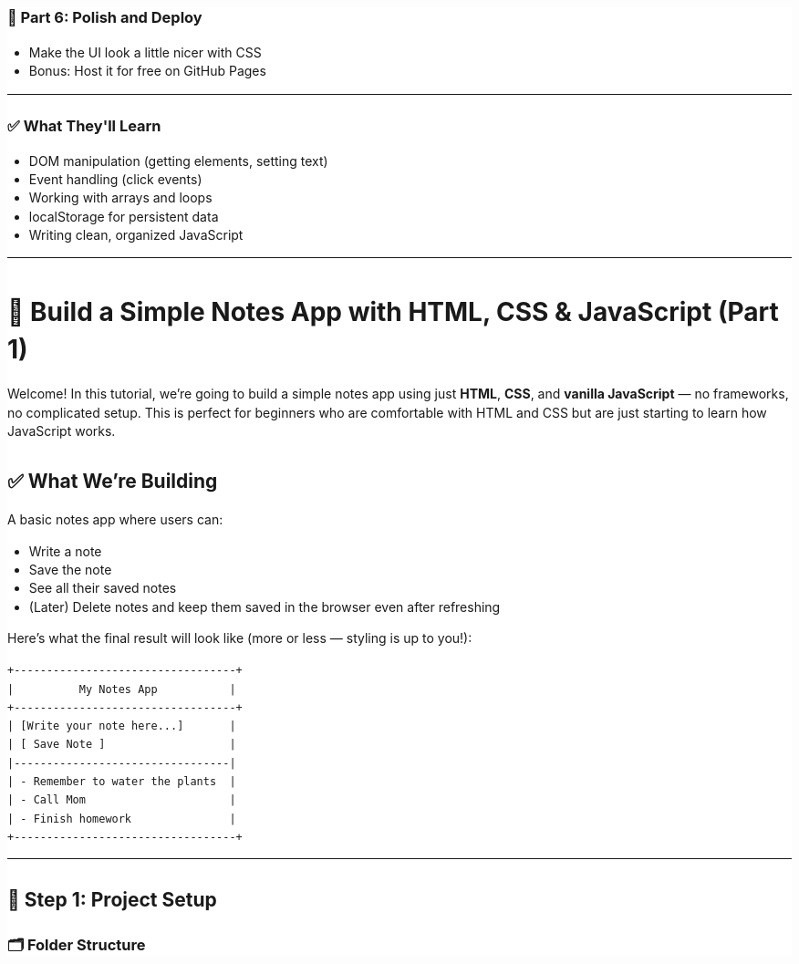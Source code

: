 ### **🚀 Part 6: Polish and Deploy**
- Make the UI look a little nicer with CSS
- Bonus: Host it for free on GitHub Pages

---

### ✅ What They'll Learn
- DOM manipulation (getting elements, setting text)
- Event handling (click events)
- Working with arrays and loops
- localStorage for persistent data
- Writing clean, organized JavaScript

---

# 📝 Build a Simple Notes App with HTML, CSS & JavaScript (Part 1)

Welcome! In this tutorial, we’re going to build a simple notes app using just **HTML**, **CSS**, and **vanilla JavaScript** — no frameworks, no complicated setup. This is perfect for beginners who are comfortable with HTML and CSS but are just starting to learn how JavaScript works.



## ✅ What We’re Building

A basic notes app where users can:
- Write a note
- Save the note
- See all their saved notes
- (Later) Delete notes and keep them saved in the browser even after refreshing

Here’s what the final result will look like (more or less — styling is up to you!):

```
+----------------------------------+
|          My Notes App           |
+----------------------------------+
| [Write your note here...]       |
| [ Save Note ]                   |
|---------------------------------|
| - Remember to water the plants  |
| - Call Mom                      |
| - Finish homework               |
+----------------------------------+
```

---

## 📁 Step 1: Project Setup

### 🗂 Folder Structure

